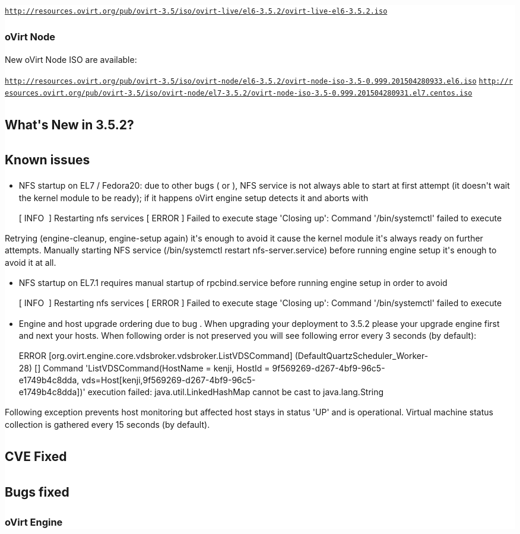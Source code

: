 [`http://resources.ovirt.org/pub/ovirt-3.5/iso/ovirt-live/el6-3.5.2/ovirt-live-el6-3.5.2.iso`](http://resources.ovirt.org/pub/ovirt-3.5/iso/ovirt-live/el6-3.5.2/ovirt-live-el6-3.5.2.iso)

### oVirt Node

New oVirt Node ISO are available:

[`http://resources.ovirt.org/pub/ovirt-3.5/iso/ovirt-node/el6-3.5.2/ovirt-node-iso-3.5-0.999.201504280933.el6.iso`](http://resources.ovirt.org/pub/ovirt-3.5/iso/ovirt-node/el6-3.5.2/ovirt-node-iso-3.5-0.999.201504280933.el6.iso)
[`http://resources.ovirt.org/pub/ovirt-3.5/iso/ovirt-node/el7-3.5.2/ovirt-node-iso-3.5-0.999.201504280931.el7.centos.iso`](http://resources.ovirt.org/pub/ovirt-3.5/iso/ovirt-node/el7-3.5.2/ovirt-node-iso-3.5-0.999.201504280931.el7.centos.iso)

## What's New in 3.5.2?

## Known issues

*   NFS startup on EL7 / Fedora20: due to other bugs ( or ), NFS service is not always able to start at first attempt (it doesn't wait the kernel module to be ready); if it happens oVirt engine setup detects it and aborts with

      [ INFO  ] Restarting nfs services
      [ ERROR ] Failed to execute stage 'Closing up': Command '/bin/systemctl' failed to execute

Retrying (engine-cleanup, engine-setup again) it's enough to avoid it cause the kernel module it's always ready on further attempts. Manually starting NFS service (/bin/systemctl restart nfs-server.service) before running engine setup it's enough to avoid it at all.

*   NFS startup on EL7.1 requires manual startup of rpcbind.service before running engine setup in order to avoid

      [ INFO  ] Restarting nfs services
      [ ERROR ] Failed to execute stage 'Closing up': Command '/bin/systemctl' failed to execute

*   Engine and host upgrade ordering due to bug . When upgrading your deployment to 3.5.2 please your upgrade engine first and next your hosts. When following order is not preserved you will see following error every 3 seconds (by default):

      ERROR [org.ovirt.engine.core.vdsbroker.vdsbroker.ListVDSCommand] (DefaultQuartzScheduler_Worker-28) [] Command 'ListVDSCommand(HostName = kenji, HostId = 9f569269-d267-4bf9-96c5-e1749b4c8dda, vds=Host[kenji,9f569269-d267-4bf9-96c5-e1749b4c8dda])' execution failed: java.util.LinkedHashMap cannot be cast to java.lang.String

Following exception prevents host monitoring but affected host stays in status 'UP' and is operational. Virtual machine status collection is gathered every 15 seconds (by default).

## CVE Fixed

## Bugs fixed

### oVirt Engine
